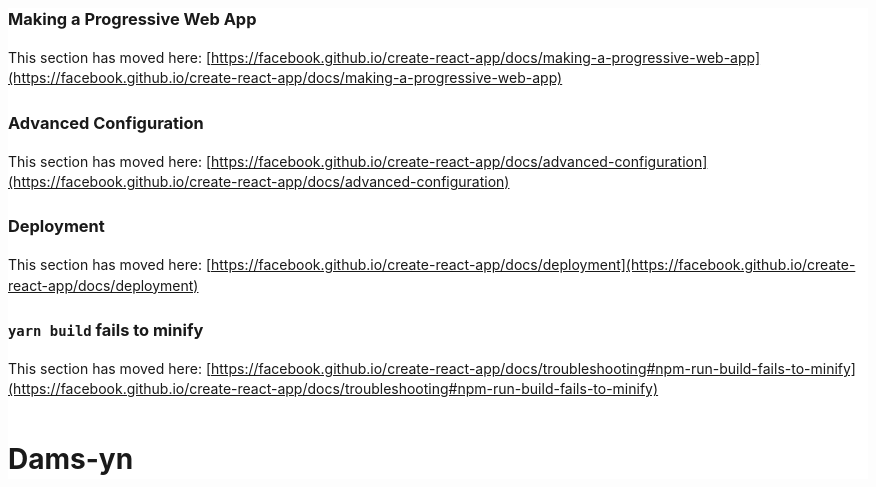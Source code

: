### Making a Progressive Web App

This section has moved here: [https://facebook.github.io/create-react-app/docs/making-a-progressive-web-app](https://facebook.github.io/create-react-app/docs/making-a-progressive-web-app)

### Advanced Configuration

This section has moved here: [https://facebook.github.io/create-react-app/docs/advanced-configuration](https://facebook.github.io/create-react-app/docs/advanced-configuration)

### Deployment

This section has moved here: [https://facebook.github.io/create-react-app/docs/deployment](https://facebook.github.io/create-react-app/docs/deployment)

### `yarn build` fails to minify

This section has moved here: [https://facebook.github.io/create-react-app/docs/troubleshooting#npm-run-build-fails-to-minify](https://facebook.github.io/create-react-app/docs/troubleshooting#npm-run-build-fails-to-minify)

# Dams-yn

```

```
